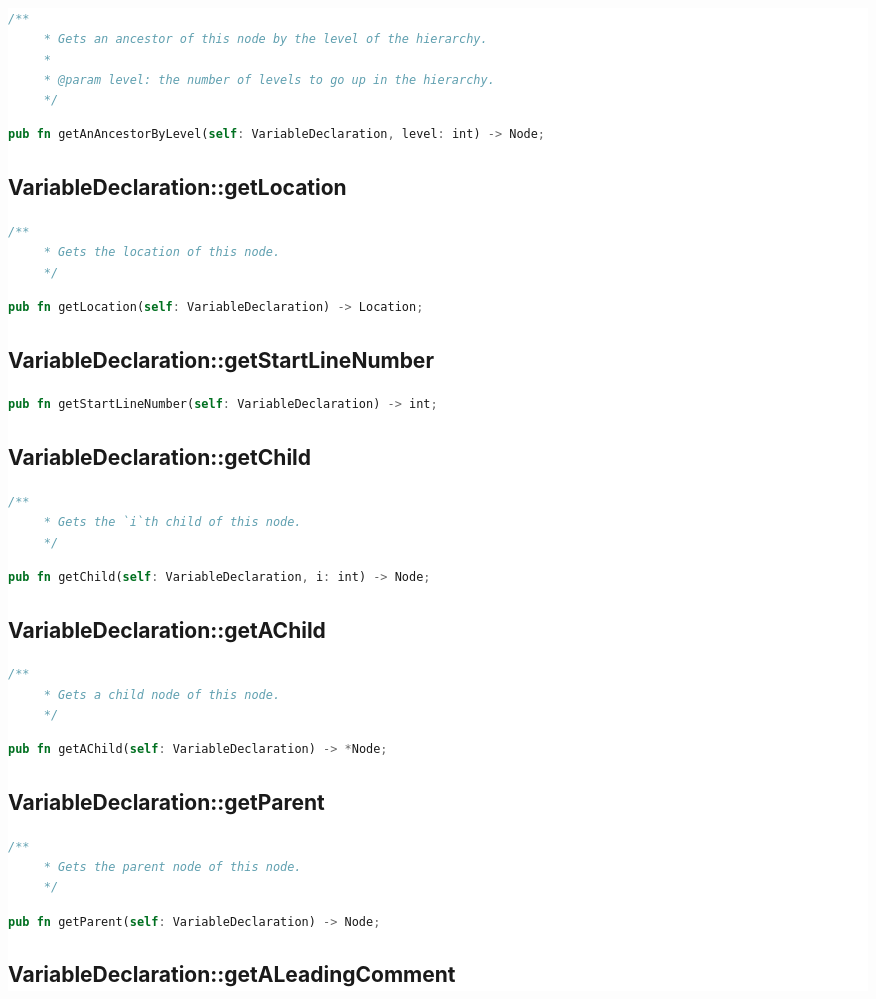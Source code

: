 ```rust
/**
     * Gets an ancestor of this node by the level of the hierarchy.
     *
     * @param level: the number of levels to go up in the hierarchy.
     */
```
```rust
pub fn getAnAncestorByLevel(self: VariableDeclaration, level: int) -> Node;
```
## VariableDeclaration::getLocation

```rust
/**
     * Gets the location of this node.
     */
```
```rust
pub fn getLocation(self: VariableDeclaration) -> Location;
```
## VariableDeclaration::getStartLineNumber

```rust
pub fn getStartLineNumber(self: VariableDeclaration) -> int;
```
## VariableDeclaration::getChild

```rust
/**
     * Gets the `i`th child of this node.
     */
```
```rust
pub fn getChild(self: VariableDeclaration, i: int) -> Node;
```
## VariableDeclaration::getAChild

```rust
/**
     * Gets a child node of this node.
     */
```
```rust
pub fn getAChild(self: VariableDeclaration) -> *Node;
```
## VariableDeclaration::getParent

```rust
/**
     * Gets the parent node of this node.
     */
```
```rust
pub fn getParent(self: VariableDeclaration) -> Node;
```
## VariableDeclaration::getALeadingComment
